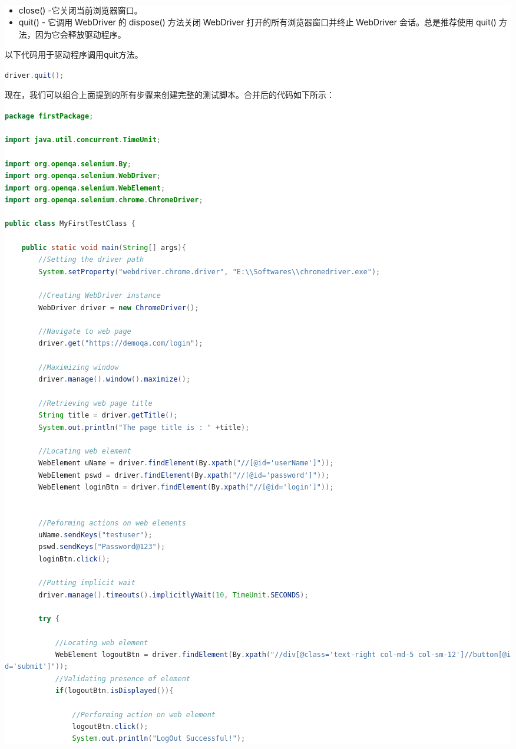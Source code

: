 -   close() -它关闭当前浏览器窗口。
-   quit() - 它调用 WebDriver 的 dispose() 方法关闭 WebDriver 打开的所有浏览器窗口并终止 WebDriver 会话。总是推荐使用 quit() 方法，因为它会释放驱动程序。

以下代码用于驱动程序调用quit方法。

```java
driver.quit();
```

现在，我们可以组合上面提到的所有步骤来创建完整的测试脚本。合并后的代码如下所示：

```java
package firstPackage;

import java.util.concurrent.TimeUnit;

import org.openqa.selenium.By;
import org.openqa.selenium.WebDriver;
import org.openqa.selenium.WebElement;
import org.openqa.selenium.chrome.ChromeDriver;

public class MyFirstTestClass {

	public static void main(String[] args){
		//Setting the driver path
		System.setProperty("webdriver.chrome.driver", "E:\\Softwares\\chromedriver.exe");
		
		//Creating WebDriver instance
		WebDriver driver = new ChromeDriver();
		
		//Navigate to web page
		driver.get("https://demoqa.com/login");
		
		//Maximizing window
		driver.manage().window().maximize();
		
		//Retrieving web page title
		String title = driver.getTitle();
		System.out.println("The page title is : " +title);
		
		//Locating web element
		WebElement uName = driver.findElement(By.xpath("//[@id='userName']"));
		WebElement pswd = driver.findElement(By.xpath("//[@id='password']"));
		WebElement loginBtn = driver.findElement(By.xpath("//[@id='login']"));
		
		
		//Peforming actions on web elements
		uName.sendKeys("testuser");
		pswd.sendKeys("Password@123");
		loginBtn.click();
		
		//Putting implicit wait
		driver.manage().timeouts().implicitlyWait(10, TimeUnit.SECONDS);
		
		try {
			
			//Locating web element
			WebElement logoutBtn = driver.findElement(By.xpath("//div[@class='text-right col-md-5 col-sm-12']//button[@id='submit']"));
			//Validating presence of element				
			if(logoutBtn.isDisplayed()){
				
				//Performing action on web element
				logoutBtn.click();
				System.out.println("LogOut Successful!");
```